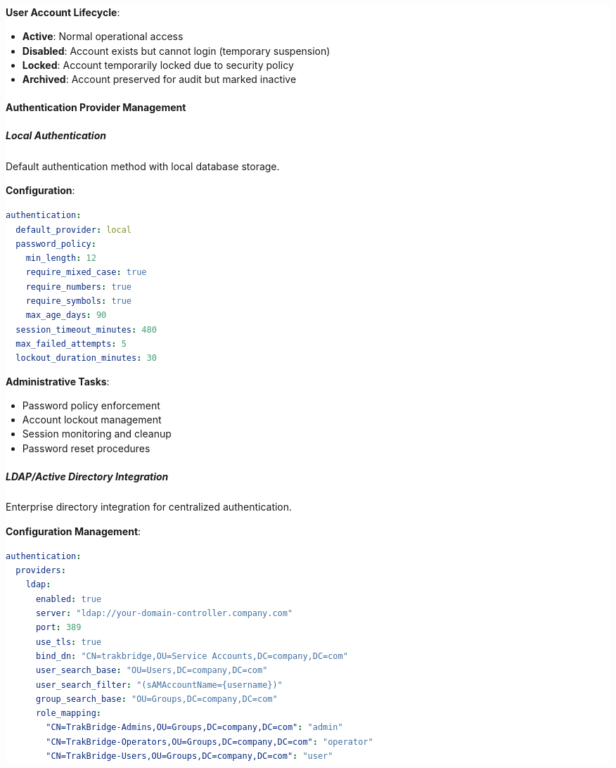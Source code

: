 **User Account Lifecycle**:
- **Active**: Normal operational access
- **Disabled**: Account exists but cannot login (temporary suspension)
- **Locked**: Account temporarily locked due to security policy
- **Archived**: Account preserved for audit but marked inactive

#### Authentication Provider Management

##### Local Authentication
Default authentication method with local database storage.

**Configuration**:
```yaml
authentication:
  default_provider: local
  password_policy:
    min_length: 12
    require_mixed_case: true
    require_numbers: true
    require_symbols: true
    max_age_days: 90
  session_timeout_minutes: 480
  max_failed_attempts: 5
  lockout_duration_minutes: 30
```

**Administrative Tasks**:
- Password policy enforcement
- Account lockout management
- Session monitoring and cleanup
- Password reset procedures

##### LDAP/Active Directory Integration
Enterprise directory integration for centralized authentication.

**Configuration Management**:
```yaml
authentication:
  providers:
    ldap:
      enabled: true
      server: "ldap://your-domain-controller.company.com"
      port: 389
      use_tls: true
      bind_dn: "CN=trakbridge,OU=Service Accounts,DC=company,DC=com"
      user_search_base: "OU=Users,DC=company,DC=com"
      user_search_filter: "(sAMAccountName={username})"
      group_search_base: "OU=Groups,DC=company,DC=com"
      role_mapping:
        "CN=TrakBridge-Admins,OU=Groups,DC=company,DC=com": "admin"
        "CN=TrakBridge-Operators,OU=Groups,DC=company,DC=com": "operator"
        "CN=TrakBridge-Users,OU=Groups,DC=company,DC=com": "user"
```
